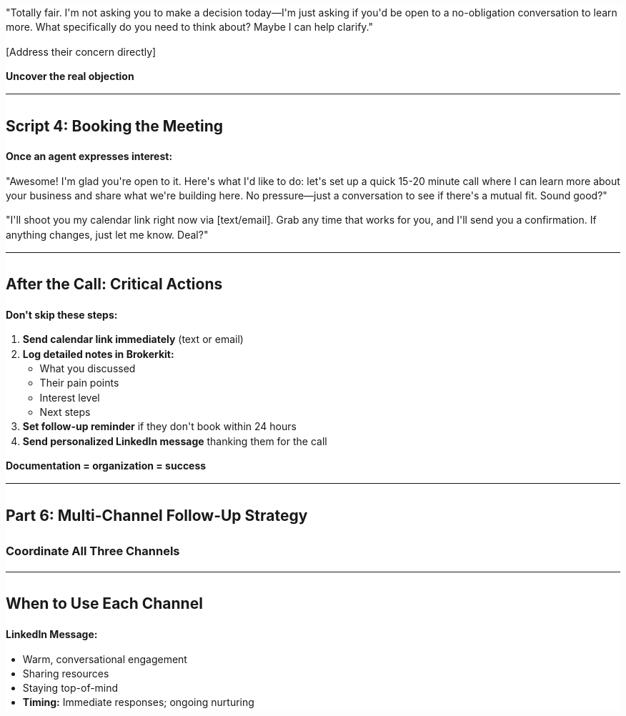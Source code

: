 "Totally fair. I'm not asking you to make a decision today—I'm just asking if you'd be open to a no-obligation conversation to learn more. What specifically do you need to think about? Maybe I can help clarify."

[Address their concern directly]

**Uncover the real objection**

---

## Script 4: Booking the Meeting

**Once an agent expresses interest:**

"Awesome! I'm glad you're open to it. Here's what I'd like to do: let's set up a quick 15-20 minute call where I can learn more about your business and share what we're building here. No pressure—just a conversation to see if there's a mutual fit. Sound good?"

"I'll shoot you my calendar link right now via [text/email]. Grab any time that works for you, and I'll send you a confirmation. If anything changes, just let me know. Deal?"

---

## After the Call: Critical Actions

**Don't skip these steps:**

1. **Send calendar link immediately** (text or email)
2. **Log detailed notes in Brokerkit:**
   - What you discussed
   - Their pain points
   - Interest level
   - Next steps
3. **Set follow-up reminder** if they don't book within 24 hours
4. **Send personalized LinkedIn message** thanking them for the call

**Documentation = organization = success**

---

## Part 6: Multi-Channel Follow-Up Strategy

### Coordinate All Three Channels

---

## When to Use Each Channel

**LinkedIn Message:**
- Warm, conversational engagement
- Sharing resources
- Staying top-of-mind
- **Timing:** Immediate responses; ongoing nurturing
